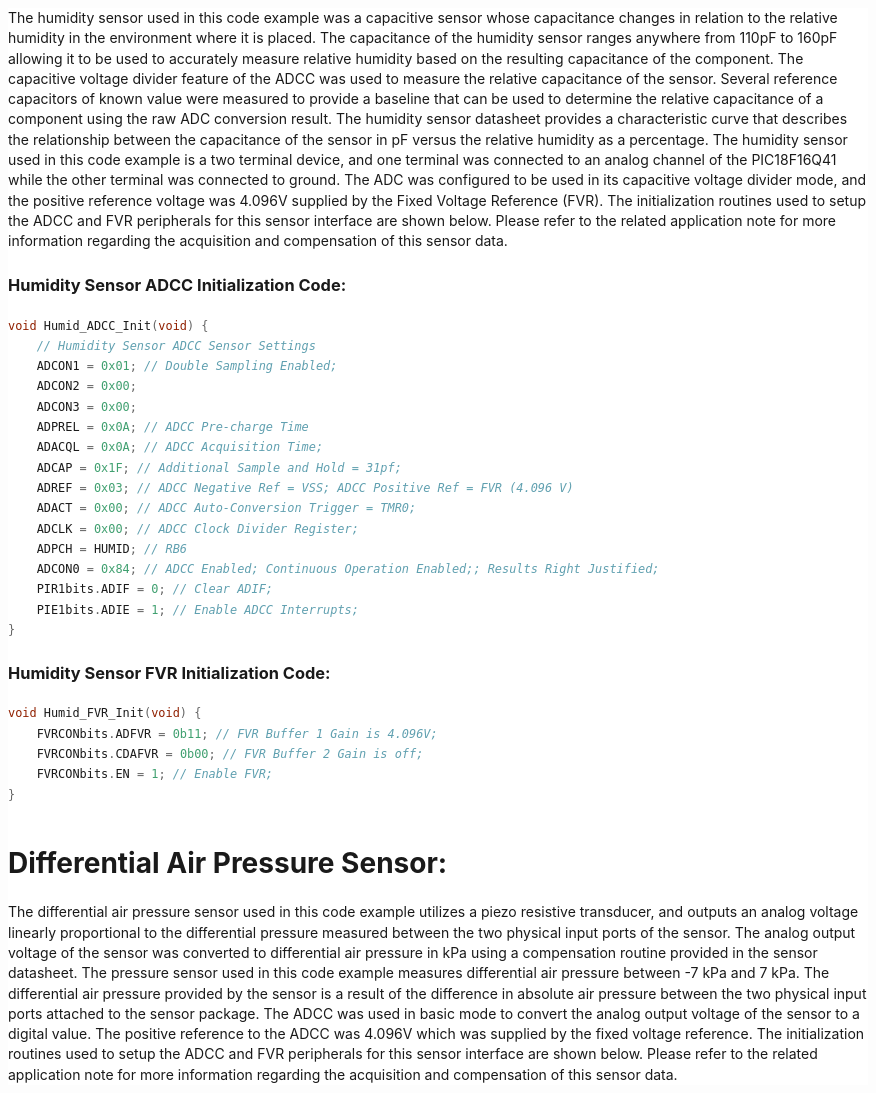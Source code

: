 The humidity sensor used in this code example was a capacitive sensor whose capacitance changes in relation to the relative humidity in the environment where it is placed. The capacitance of the humidity sensor ranges anywhere from 110pF to 160pF allowing it to be used to accurately measure relative humidity based on the resulting capacitance of the component. The capacitive voltage divider feature of the ADCC was used to measure the relative capacitance of the sensor. Several reference capacitors of known value were measured to provide a baseline that can be used to determine the relative capacitance of a component using the raw ADC conversion result. The humidity sensor datasheet provides a characteristic curve that describes the relationship between the capacitance of the sensor in pF versus the relative humidity as a percentage. The humidity sensor used in this code example is a two terminal device, and one terminal was connected to an analog channel of the PIC18F16Q41 while the other terminal was connected to ground. The ADC was configured to be used in its capacitive voltage divider mode, and the positive reference voltage was 4.096V supplied by the Fixed Voltage Reference (FVR). The initialization routines used to setup the ADCC and FVR peripherals for this sensor interface are shown below. Please refer to the related application note for more information regarding the acquisition and compensation of this sensor data.

### Humidity Sensor ADCC Initialization Code:
```c
void Humid_ADCC_Init(void) {
    // Humidity Sensor ADCC Sensor Settings
    ADCON1 = 0x01; // Double Sampling Enabled;
    ADCON2 = 0x00;
    ADCON3 = 0x00;
    ADPREL = 0x0A; // ADCC Pre-charge Time
    ADACQL = 0x0A; // ADCC Acquisition Time;
    ADCAP = 0x1F; // Additional Sample and Hold = 31pf;
    ADREF = 0x03; // ADCC Negative Ref = VSS; ADCC Positive Ref = FVR (4.096 V)
    ADACT = 0x00; // ADCC Auto-Conversion Trigger = TMR0;
    ADCLK = 0x00; // ADCC Clock Divider Register;
    ADPCH = HUMID; // RB6
    ADCON0 = 0x84; // ADCC Enabled; Continuous Operation Enabled;; Results Right Justified;
    PIR1bits.ADIF = 0; // Clear ADIF;
    PIE1bits.ADIE = 1; // Enable ADCC Interrupts;
}
```

### Humidity Sensor FVR Initialization Code:
```c
void Humid_FVR_Init(void) {
    FVRCONbits.ADFVR = 0b11; // FVR Buffer 1 Gain is 4.096V;
    FVRCONbits.CDAFVR = 0b00; // FVR Buffer 2 Gain is off;
    FVRCONbits.EN = 1; // Enable FVR;
}
```

# Differential Air Pressure Sensor:
The differential air pressure sensor used in this code example utilizes a piezo resistive transducer, and outputs an analog voltage linearly proportional to the differential pressure measured between the two physical input ports of the sensor. The analog output voltage of the sensor was converted to differential air pressure in kPa using a compensation routine provided in the sensor datasheet. The pressure sensor used in this code example measures differential air pressure between -7 kPa and 7 kPa. The differential air pressure provided by the sensor is a result of the difference in absolute air pressure between the two physical input ports attached to the sensor package. The ADCC was used in basic mode to convert the analog output voltage of the sensor to a digital value. The positive reference to the ADCC was 4.096V which was supplied by the fixed voltage reference. The initialization routines used to setup the ADCC and FVR peripherals for this sensor interface are shown below. Please refer to the related application note for more information regarding the acquisition and compensation of this sensor data.

